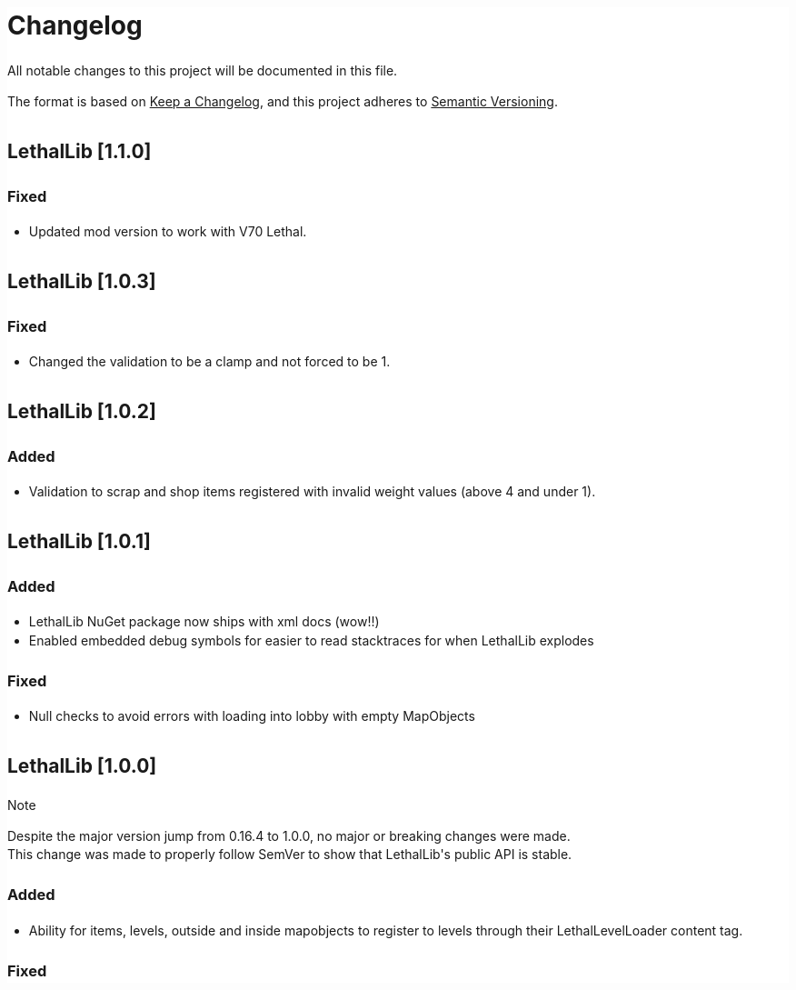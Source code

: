 # Changelog

All notable changes to this project will be documented in this file.

The format is based on [Keep a Changelog](https://keepachangelog.com/en/1.0.0/),
and this project adheres to [Semantic Versioning](https://semver.org/spec/v2.0.0.html).

## LethalLib [1.1.0]

### Fixed

- Updated mod version to work with V70 Lethal.

## LethalLib [1.0.3]

### Fixed

- Changed the validation to be a clamp and not forced to be 1.

## LethalLib [1.0.2]

### Added

- Validation to scrap and shop items registered with invalid weight values (above 4 and under 1).

## LethalLib [1.0.1]

### Added

- LethalLib NuGet package now ships with xml docs (wow!!)
- Enabled embedded debug symbols for easier to read stacktraces for when LethalLib explodes

### Fixed

- Null checks to avoid errors with loading into lobby with empty MapObjects

## LethalLib [1.0.0]

> [!NOTE]
> Despite the major version jump from 0.16.4 to 1.0.0, no major or breaking changes were made.  
> This change was made to properly follow SemVer to show that LethalLib's public API is stable.  

### Added

- Ability for items, levels, outside and inside mapobjects to register to levels through their LethalLevelLoader content tag.

### Fixed
